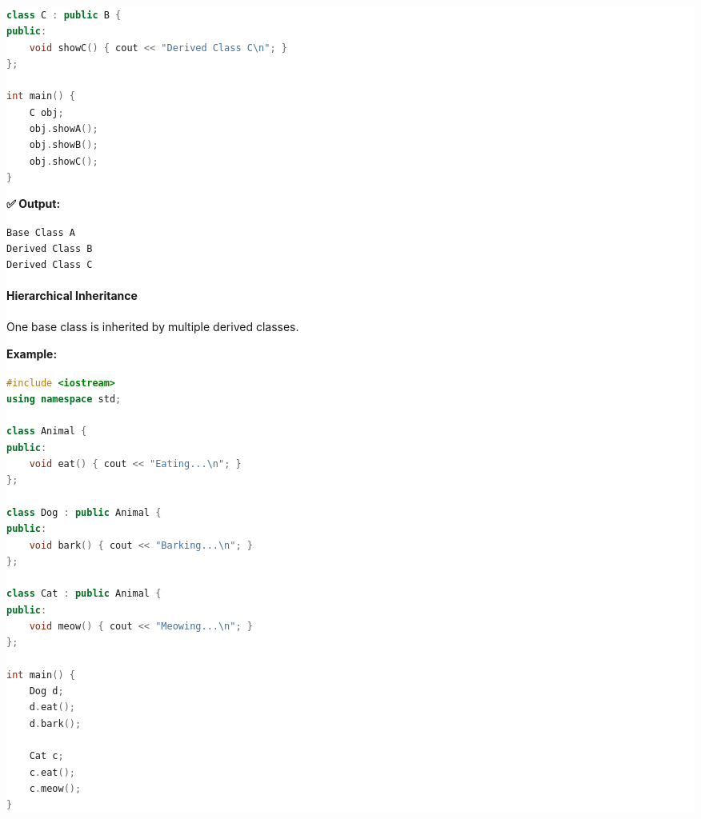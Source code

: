 ```cpp
class C : public B {
public:
    void showC() { cout << "Derived Class C\n"; }
};

int main() {
    C obj;
    obj.showA();
    obj.showB();
    obj.showC();
}
```

**✅ Output:**

```vbnet
Base Class A
Derived Class B
Derived Class C
```

#### Hierarchical Inheritance

One base class is inherited by multiple derived classes.

**Example:**

```cpp
#include <iostream>
using namespace std;

class Animal {
public:
    void eat() { cout << "Eating...\n"; }
};

class Dog : public Animal {
public:
    void bark() { cout << "Barking...\n"; }
};

class Cat : public Animal {
public:
    void meow() { cout << "Meowing...\n"; }
};

int main() {
    Dog d;
    d.eat();
    d.bark();

    Cat c;
    c.eat();
    c.meow();
}
```
